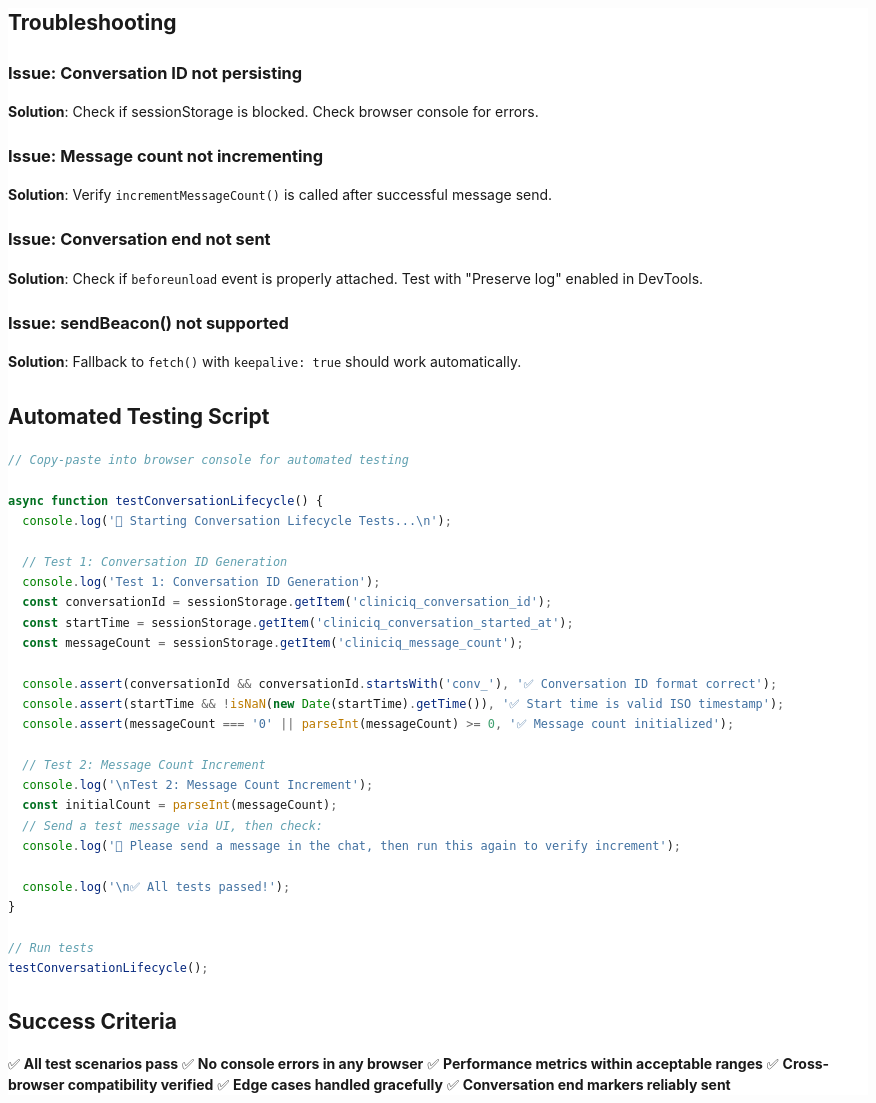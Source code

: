 ## Troubleshooting

### Issue: Conversation ID not persisting
**Solution**: Check if sessionStorage is blocked. Check browser console for errors.

### Issue: Message count not incrementing
**Solution**: Verify `incrementMessageCount()` is called after successful message send.

### Issue: Conversation end not sent
**Solution**: Check if `beforeunload` event is properly attached. Test with "Preserve log" enabled in DevTools.

### Issue: sendBeacon() not supported
**Solution**: Fallback to `fetch()` with `keepalive: true` should work automatically.

## Automated Testing Script

```javascript
// Copy-paste into browser console for automated testing

async function testConversationLifecycle() {
  console.log('🧪 Starting Conversation Lifecycle Tests...\n');

  // Test 1: Conversation ID Generation
  console.log('Test 1: Conversation ID Generation');
  const conversationId = sessionStorage.getItem('cliniciq_conversation_id');
  const startTime = sessionStorage.getItem('cliniciq_conversation_started_at');
  const messageCount = sessionStorage.getItem('cliniciq_message_count');

  console.assert(conversationId && conversationId.startsWith('conv_'), '✅ Conversation ID format correct');
  console.assert(startTime && !isNaN(new Date(startTime).getTime()), '✅ Start time is valid ISO timestamp');
  console.assert(messageCount === '0' || parseInt(messageCount) >= 0, '✅ Message count initialized');

  // Test 2: Message Count Increment
  console.log('\nTest 2: Message Count Increment');
  const initialCount = parseInt(messageCount);
  // Send a test message via UI, then check:
  console.log('📝 Please send a message in the chat, then run this again to verify increment');

  console.log('\n✅ All tests passed!');
}

// Run tests
testConversationLifecycle();
```

## Success Criteria

✅ **All test scenarios pass**
✅ **No console errors in any browser**
✅ **Performance metrics within acceptable ranges**
✅ **Cross-browser compatibility verified**
✅ **Edge cases handled gracefully**
✅ **Conversation end markers reliably sent**
